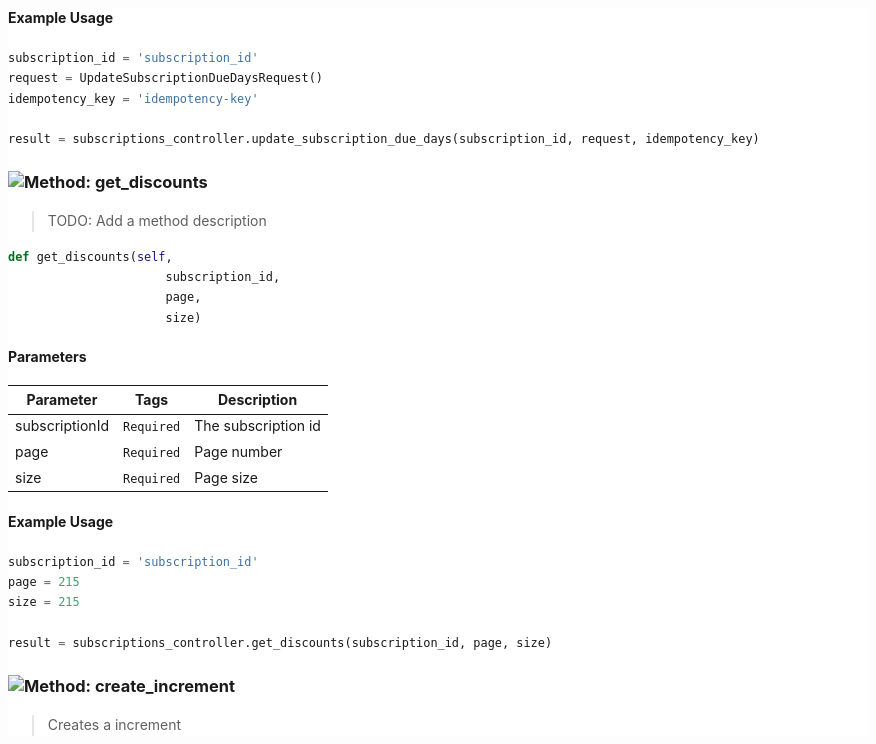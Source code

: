 

#### Example Usage

```python
subscription_id = 'subscription_id'
request = UpdateSubscriptionDueDaysRequest()
idempotency_key = 'idempotency-key'

result = subscriptions_controller.update_subscription_due_days(subscription_id, request, idempotency_key)

```


### <a name="get_discounts"></a>![Method: ](https://apidocs.io/img/method.png ".SubscriptionsController.get_discounts") get_discounts

> TODO: Add a method description

```python
def get_discounts(self,
                      subscription_id,
                      page,
                      size)
```

#### Parameters

| Parameter | Tags | Description |
|-----------|------|-------------|
| subscriptionId |  ``` Required ```  | The subscription id |
| page |  ``` Required ```  | Page number |
| size |  ``` Required ```  | Page size |



#### Example Usage

```python
subscription_id = 'subscription_id'
page = 215
size = 215

result = subscriptions_controller.get_discounts(subscription_id, page, size)

```


### <a name="create_increment"></a>![Method: ](https://apidocs.io/img/method.png ".SubscriptionsController.create_increment") create_increment

> Creates a increment
